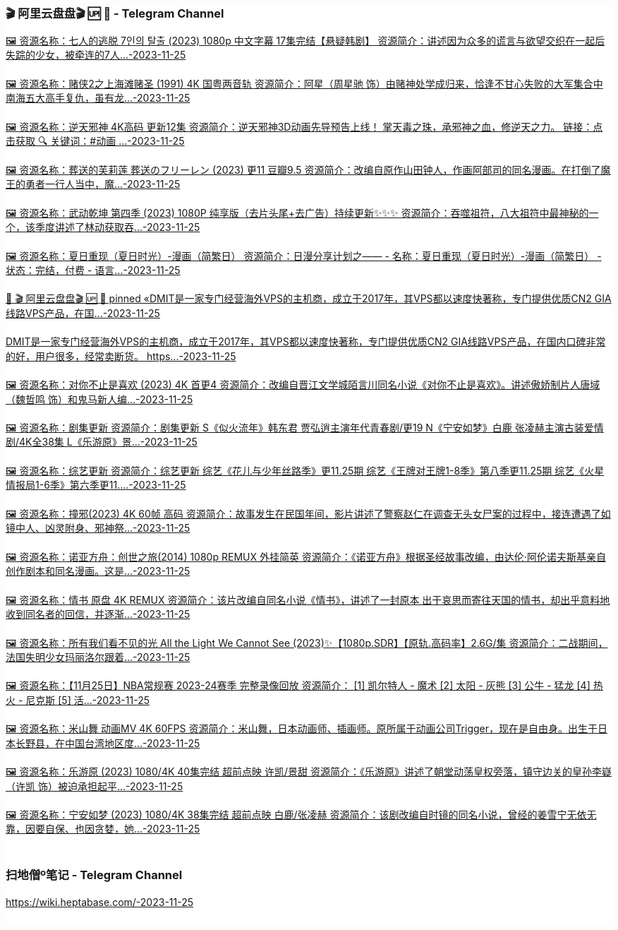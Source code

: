 
###  🎬 阿里云盘盘🎬 🆙 🚦 - Telegram Channel

<a target=_blank rel=nofollow href="https://t.me/yunpanpan/45193" >🖼 资源名称：七人的逃脱 7인의 탈출 (2023) 1080p 中文字幕 17集完结【悬疑韩剧】 资源简介：讲述因为众多的谎言与欲望交织在一起后失踪的少女，被牵连的7人...-2023-11-25</a><br/><br/><a target=_blank rel=nofollow href="https://t.me/yunpanpan/45192" >🖼 资源名称：赌侠2之上海滩赌圣 (1991) 4K 国粤两音轨 资源简介：阿星（周星驰 饰）由赌神处学成归来，恰逢不甘心失败的大军集合中南海五大高手复仇，虽有龙...-2023-11-25</a><br/><br/><a target=_blank rel=nofollow href="https://t.me/yunpanpan/45191" >🖼 资源名称：逆天邪神 4K高码 更新12集 资源简介：逆天邪神3D动画先导预告上线！ 掌天毒之珠，承邪神之血，修逆天之力。 链接：点击获取 🔍 关键词：#动画 ...-2023-11-25</a><br/><br/><a target=_blank rel=nofollow href="https://t.me/yunpanpan/45190" >🖼 资源名称：葬送的芙莉莲 葬送のフリーレン (2023) 更11 豆瓣9.5 资源简介：改编自原作山田钟人，作画阿部司的同名漫画。在打倒了魔王的勇者一行人当中，魔...-2023-11-25</a><br/><br/><a target=_blank rel=nofollow href="https://t.me/yunpanpan/45189" >🖼 资源名称：武动乾坤 第四季 (2023) 1080P 纯享版（去片头尾+去广告）持续更新✨✨✨ 资源简介：吞噬祖符，八大祖符中最神秘的一个，该季度讲述了林动获取吞...-2023-11-25</a><br/><br/><a target=_blank rel=nofollow href="https://t.me/yunpanpan/45188" >🖼 资源名称：夏日重现（夏日时光）-漫画（简繁日） 资源简介：日漫分享计划之—— - 名称：夏日重现（夏日时光）-漫画（简繁日） - 状态：完结，付费 - 语言...-2023-11-25</a><br/><br/><a target=_blank rel=nofollow href="https://t.me/yunpanpan/45187" >🔧 🎬 阿里云盘盘🎬 🆙 🚦 pinned «DMIT是一家专门经营海外VPS的主机商，成立于2017年，其VPS都以速度快著称，专门提供优质CN2 GIA线路VPS产品，在国...-2023-11-25</a><br/><br/><a target=_blank rel=nofollow href="https://t.me/yunpanpan/45186" >DMIT是一家专门经营海外VPS的主机商，成立于2017年，其VPS都以速度快著称，专门提供优质CN2 GIA线路VPS产品，在国内口碑非常的好，用户很多，经常卖断货。 https...-2023-11-25</a><br/><br/><a target=_blank rel=nofollow href="https://t.me/yunpanpan/45185" >🖼 资源名称：对你不止是喜欢 (2023) 4K 首更4 资源简介：改编自晋江文学城陌言川同名小说《对你不止是喜欢》。讲述傲娇制片人唐域（魏哲鸣 饰）和鬼马新人编...-2023-11-25</a><br/><br/><a target=_blank rel=nofollow href="https://t.me/yunpanpan/45184" >🖼 资源名称：剧集更新 资源简介：剧集更新 S《似火流年》韩东君 贾弘逍主演年代青春剧/更19 N《宁安如梦》白鹿 张凌赫主演古装爱情剧/4K全38集 L《乐游原》景...-2023-11-25</a><br/><br/><a target=_blank rel=nofollow href="https://t.me/yunpanpan/45183" >🖼 资源名称：综艺更新 资源简介：综艺更新 综艺《花儿与少年丝路季》更11.25期 综艺《王牌对王牌1-8季》第八季更11.25期 综艺《火星情报局1-6季》第六季更11....-2023-11-25</a><br/><br/><a target=_blank rel=nofollow href="https://t.me/yunpanpan/45182" >🖼 资源名称：撞邪(2023) 4K 60帧 高码 资源简介：故事发生在民国年间，影片讲述了警察赵仁在调查无头女尸案的过程中，接连遭遇了如镜中人、凶灵附身、邪神祭...-2023-11-25</a><br/><br/><a target=_blank rel=nofollow href="https://t.me/yunpanpan/45181" >🖼 资源名称：诺亚方舟：创世之旅(2014) 1080p REMUX 外挂简英 资源简介：《诺亚方舟》根据圣经故事改编，由达伦·阿伦诺夫斯基亲自创作剧本和同名漫画。这是...-2023-11-25</a><br/><br/><a target=_blank rel=nofollow href="https://t.me/yunpanpan/45180" >🖼 资源名称：情书 原盘 4K REMUX 资源简介：该片改编自同名小说《情书》，讲述了一封原本 出于哀思而寄往天国的情书，却出乎意料地收到同名者的回信，并逐渐...-2023-11-25</a><br/><br/><a target=_blank rel=nofollow href="https://t.me/yunpanpan/45179" >🖼 资源名称：所有我们看不见的光 All the Light We Cannot See (2023)✨【1080p.SDR】【原轨.高码率】2.6G/集 资源简介：二战期间，法国失明少女玛丽洛尔跟着...-2023-11-25</a><br/><br/><a target=_blank rel=nofollow href="https://t.me/yunpanpan/45178" >🖼 资源名称：【11月25日】NBA常规赛 2023-24赛季 完整录像回放 资源简介： [1] 凯尔特人 - 魔术 [2] 太阳 - 灰熊 [3] 公牛 - 猛龙 [4] 热火 - 尼克斯 [5] 活...-2023-11-25</a><br/><br/><a target=_blank rel=nofollow href="https://t.me/yunpanpan/45177" >🖼 资源名称：米山舞 动画MV 4K 60FPS 资源简介：米山舞，日本动画师、插画师。原所属于动画公司Trigger，现在是自由身。出生于日本长野县，在中国台湾地区度...-2023-11-25</a><br/><br/><a target=_blank rel=nofollow href="https://t.me/yunpanpan/45176" >🖼 资源名称：乐游原 (2023) 1080/4K 40集完结 超前点映 许凯/景甜 资源简介：《乐游原》讲述了朝堂动荡皇权旁落，镇守边关的皇孙李嶷（许凯 饰）被迫承担起平...-2023-11-25</a><br/><br/><a target=_blank rel=nofollow href="https://t.me/yunpanpan/45175" >🖼 资源名称：宁安如梦 (2023) 1080/4K 38集完结 超前点映 白鹿/张凌赫 资源简介：该剧改编自时镜的同名小说，曾经的姜雪宁无依无靠，因要自保、也因贪婪，她...-2023-11-25</a><br/><br/>





###  扫地僧º笔记 - Telegram Channel

<a target=_blank rel=nofollow href="https://t.me/lover_links/5055" >https://wiki.heptabase.com/-2023-11-25</a><br/><br/>



